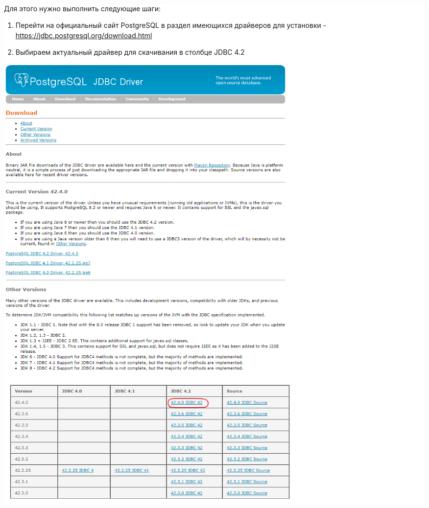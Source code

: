 Для этого нужно выполнить следующие шаги:

1. Перейти на официальный сайт PostgreSQL в раздел имеющихся драйверов для установки - https://jdbc.postgresql.org/download.html

2. Выбираем актуальный драйвер для скачивания в столбце JDBC 4.2

![Выбираем нужную нам версию](/sql-mipt/resources/jarInstall/Jar1.png)
